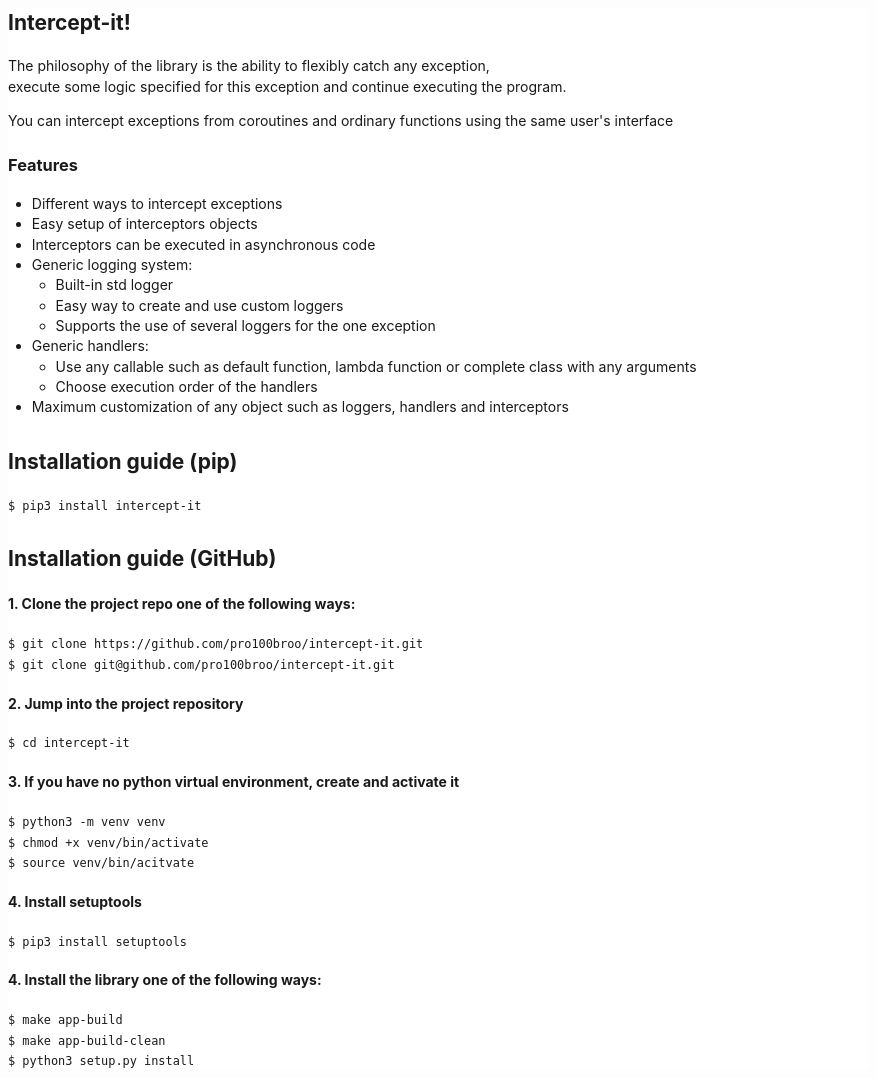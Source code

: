 ## Intercept-it!
The philosophy of the library is the ability to flexibly catch any exception,  
execute some logic specified for this exception and continue executing the program.

You can intercept exceptions from coroutines and ordinary functions using the same user's interface 

### Features
* Different ways to intercept exceptions
* Easy setup of interceptors objects
* Interceptors can be executed in asynchronous code 
* Generic logging system:
  * Built-in std logger
  * Easy way to create and use custom loggers
  * Supports the use of several loggers for the one exception
* Generic handlers:
  * Use any callable such as default function, lambda function or complete class with any arguments
  * Choose execution order of the handlers
* Maximum customization of any object such as loggers, handlers and interceptors

## Installation guide (pip)

```console
$ pip3 install intercept-it
```

## Installation guide (GitHub)

#### 1. Clone the project repo one of the following ways:
```console
$ git clone https://github.com/pro100broo/intercept-it.git
$ git clone git@github.com/pro100broo/intercept-it.git
```

#### 2. Jump into the project repository
```console
$ cd intercept-it
```

#### 3. If you have no python virtual environment, create and activate it 
```console
$ python3 -m venv venv
$ chmod +x venv/bin/activate
$ source venv/bin/acitvate
```

#### 4. Install setuptools
```console
$ pip3 install setuptools
```

#### 4. Install the library one of the following ways:
```console
$ make app-build
$ make app-build-clean
$ python3 setup.py install
```
